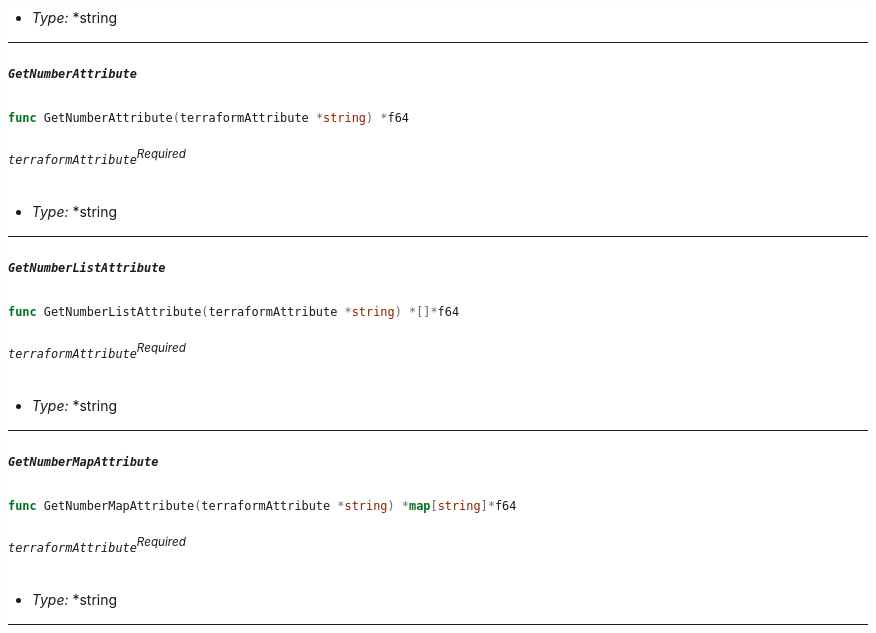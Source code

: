 - *Type:* *string

---

##### `GetNumberAttribute` <a name="GetNumberAttribute" id="@cdktf/provider-digitalocean.dataDigitaloceanRegions.DataDigitaloceanRegionsRegionsOutputReference.getNumberAttribute"></a>

```go
func GetNumberAttribute(terraformAttribute *string) *f64
```

###### `terraformAttribute`<sup>Required</sup> <a name="terraformAttribute" id="@cdktf/provider-digitalocean.dataDigitaloceanRegions.DataDigitaloceanRegionsRegionsOutputReference.getNumberAttribute.parameter.terraformAttribute"></a>

- *Type:* *string

---

##### `GetNumberListAttribute` <a name="GetNumberListAttribute" id="@cdktf/provider-digitalocean.dataDigitaloceanRegions.DataDigitaloceanRegionsRegionsOutputReference.getNumberListAttribute"></a>

```go
func GetNumberListAttribute(terraformAttribute *string) *[]*f64
```

###### `terraformAttribute`<sup>Required</sup> <a name="terraformAttribute" id="@cdktf/provider-digitalocean.dataDigitaloceanRegions.DataDigitaloceanRegionsRegionsOutputReference.getNumberListAttribute.parameter.terraformAttribute"></a>

- *Type:* *string

---

##### `GetNumberMapAttribute` <a name="GetNumberMapAttribute" id="@cdktf/provider-digitalocean.dataDigitaloceanRegions.DataDigitaloceanRegionsRegionsOutputReference.getNumberMapAttribute"></a>

```go
func GetNumberMapAttribute(terraformAttribute *string) *map[string]*f64
```

###### `terraformAttribute`<sup>Required</sup> <a name="terraformAttribute" id="@cdktf/provider-digitalocean.dataDigitaloceanRegions.DataDigitaloceanRegionsRegionsOutputReference.getNumberMapAttribute.parameter.terraformAttribute"></a>

- *Type:* *string

---
